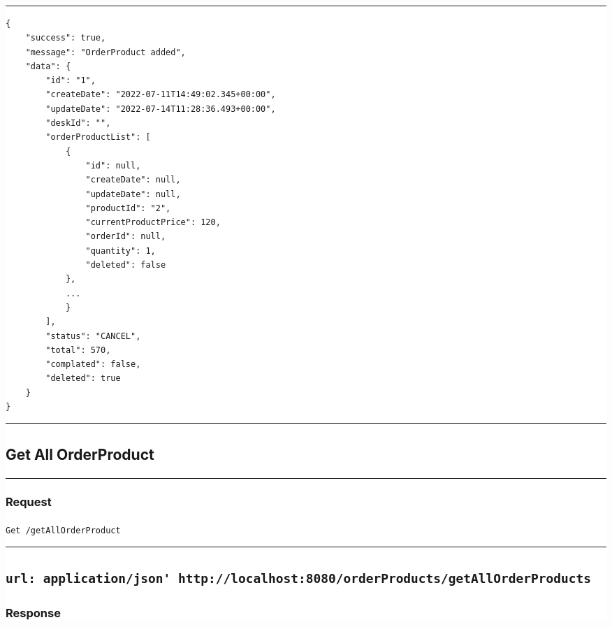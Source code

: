 
-------

````
{
    "success": true,
    "message": "OrderProduct added",
    "data": {
        "id": "1",
        "createDate": "2022-07-11T14:49:02.345+00:00",
        "updateDate": "2022-07-14T11:28:36.493+00:00",
        "deskId": "",
        "orderProductList": [
            {
                "id": null,
                "createDate": null,
                "updateDate": null,
                "productId": "2",
                "currentProductPrice": 120,
                "orderId": null,
                "quantity": 1,
                "deleted": false
            },
            ...
            }
        ],
        "status": "CANCEL",
        "total": 570,
        "complated": false,
        "deleted": true
    }
}
````

-----------

## Get All OrderProduct

---------

### Request

`Get /getAllOrderProduct`

-------------

`
url: application/json' http://localhost:8080/orderProducts/getAllOrderProducts
`
----------

### Response
